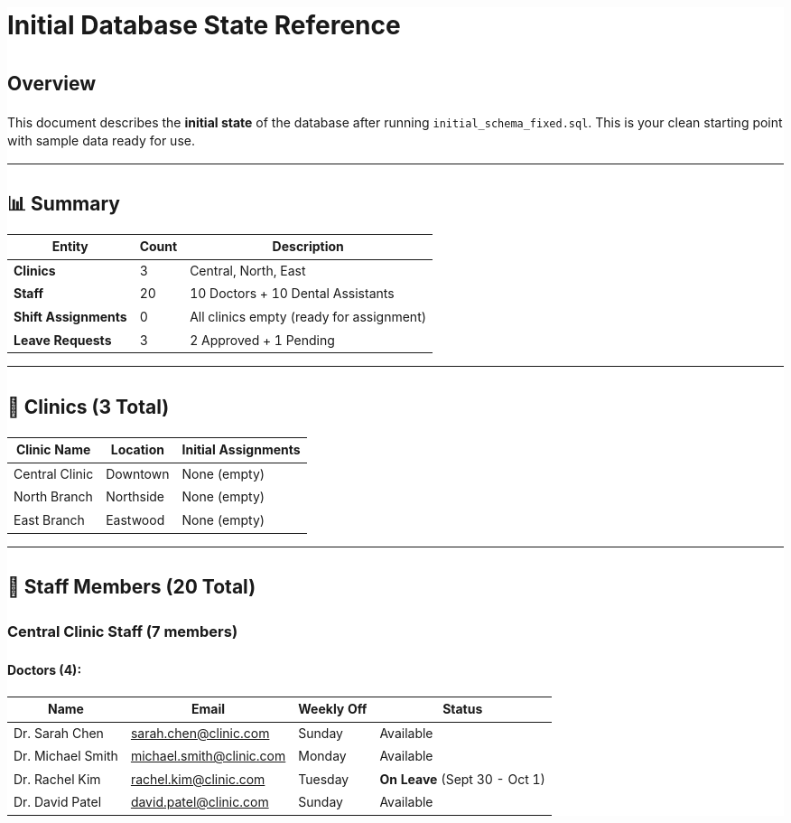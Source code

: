 # Initial Database State Reference

## Overview

This document describes the **initial state** of the database after running `initial_schema_fixed.sql`. This is your clean starting point with sample data ready for use.

---

## 📊 Summary

| Entity                | Count | Description                              |
| --------------------- | ----- | ---------------------------------------- |
| **Clinics**           | 3     | Central, North, East                     |
| **Staff**             | 20    | 10 Doctors + 10 Dental Assistants        |
| **Shift Assignments** | 0     | All clinics empty (ready for assignment) |
| **Leave Requests**    | 3     | 2 Approved + 1 Pending                   |

---

## 🏥 Clinics (3 Total)

| Clinic Name    | Location  | Initial Assignments |
| -------------- | --------- | ------------------- |
| Central Clinic | Downtown  | None (empty)        |
| North Branch   | Northside | None (empty)        |
| East Branch    | Eastwood  | None (empty)        |

---

## 👥 Staff Members (20 Total)

### Central Clinic Staff (7 members)

#### Doctors (4):

| Name              | Email                    | Weekly Off | Status                         |
| ----------------- | ------------------------ | ---------- | ------------------------------ |
| Dr. Sarah Chen    | sarah.chen@clinic.com    | Sunday     | Available                      |
| Dr. Michael Smith | michael.smith@clinic.com | Monday     | Available                      |
| Dr. Rachel Kim    | rachel.kim@clinic.com    | Tuesday    | **On Leave** (Sept 30 - Oct 1) |
| Dr. David Patel   | david.patel@clinic.com   | Sunday     | Available                      |

